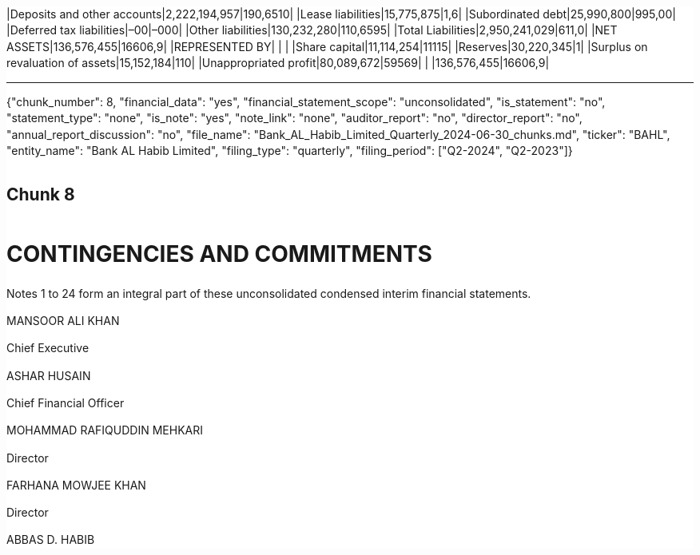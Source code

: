 |Deposits and other accounts|2,222,194,957|190,6510|
|Lease liabilities|15,775,875|1,6|
|Subordinated debt|25,990,800|995,00|
|Deferred tax liabilities|–00|–000|
|Other liabilities|130,232,280|110,6595|
|Total Liabilities|2,950,241,029|611,0|
|NET ASSETS|136,576,455|16606,9|
|REPRESENTED BY| | |
|Share capital|11,114,254|11115|
|Reserves|30,220,345|1|
|Surplus on revaluation of assets|15,152,184|110|
|Unappropriated profit|80,089,672|59569|
| |136,576,455|16606,9|

---

{"chunk_number": 8, "financial_data": "yes", "financial_statement_scope": "unconsolidated", "is_statement": "no", "statement_type": "none", "is_note": "yes", "note_link": "none", "auditor_report": "no", "director_report": "no", "annual_report_discussion": "no", "file_name": "Bank_AL_Habib_Limited_Quarterly_2024-06-30_chunks.md", "ticker": "BAHL", "entity_name": "Bank AL Habib Limited", "filing_type": "quarterly", "filing_period": ["Q2-2024", "Q2-2023"]}
## Chunk 8


# CONTINGENCIES AND COMMITMENTS

Notes 1 to 24 form an integral part of these unconsolidated condensed interim financial statements.

MANSOOR ALI KHAN

Chief Executive

ASHAR HUSAIN

Chief Financial Officer

MOHAMMAD RAFIQUDDIN MEHKARI

Director

FARHANA MOWJEE KHAN

Director

ABBAS D. HABIB
